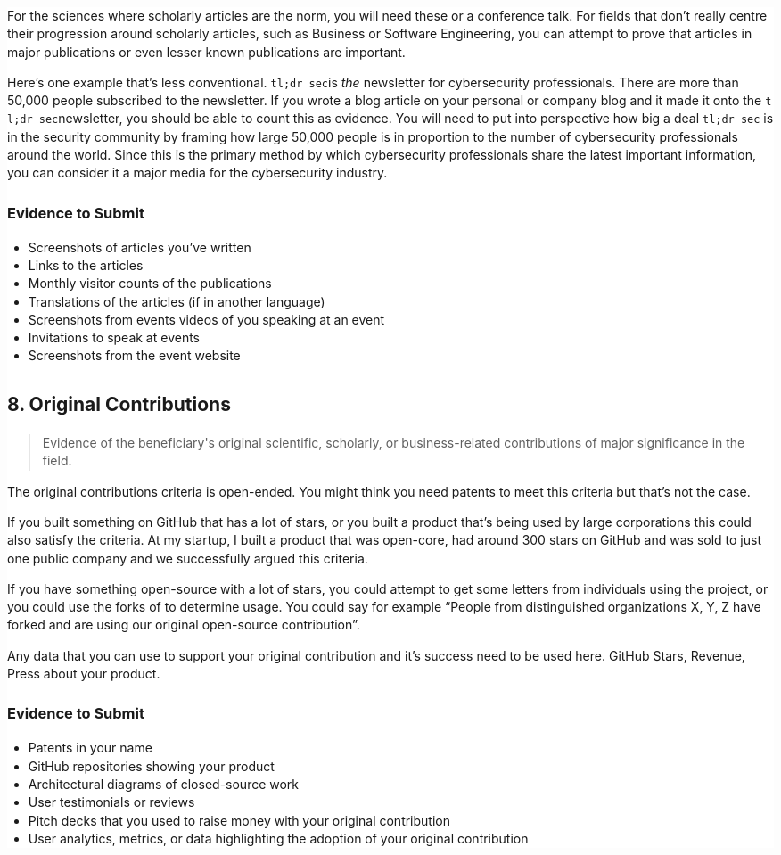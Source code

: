 For the sciences where scholarly articles are the norm, you will need these or a conference talk. For fields that don’t really centre their progression around scholarly articles, such as Business or Software Engineering, you can attempt to prove that articles in major publications or even lesser known publications are important.

Here’s one example that’s less conventional. `tl;dr sec`is _the_ newsletter for cybersecurity professionals. There are more than 50,000 people subscribed to the newsletter. If you wrote a blog article on your personal or company blog and it made it onto the `tl;dr sec`newsletter, you should be able to count this as evidence. You will need to put into perspective how big a deal `tl;dr sec` is in the security community by framing how large 50,000 people is in proportion to the number of cybersecurity professionals around the world. Since this is the primary method by which cybersecurity professionals share the latest important information, you can consider it a major media for the cybersecurity industry.

### Evidence to Submit

* Screenshots of articles you’ve written
* Links to the articles
* Monthly visitor counts of the publications
* Translations of the articles (if in another language)
* Screenshots from events videos of you speaking at an event
* Invitations to speak at events
* Screenshots from the event website

## 8. Original Contributions

> Evidence of the beneficiary's original scientific, scholarly, or business-related contributions of major significance in the field.

The original contributions criteria is open-ended. You might think you need patents to meet this criteria but that’s not the case.

If you built something on GitHub that has a lot of stars, or you built a product that’s being used by large corporations this could also satisfy the criteria. At my startup, I built a product that was open-core, had around 300 stars on GitHub and was sold to just one public company and we successfully argued this criteria.

If you have something open-source with a lot of stars, you could attempt to get some letters from individuals using the project, or you could use the forks of to determine usage. You could say for example “People from distinguished organizations X, Y, Z have forked and are using our original open-source contribution”.

Any data that you can use to support your original contribution and it’s success need to be used here. GitHub Stars, Revenue, Press about your product.

### Evidence to Submit

* Patents in your name
* GitHub repositories showing your product
* Architectural diagrams of closed-source work
* User testimonials or reviews
* Pitch decks that you used to raise money with your original contribution
* User analytics, metrics, or data highlighting the adoption of your original contribution

